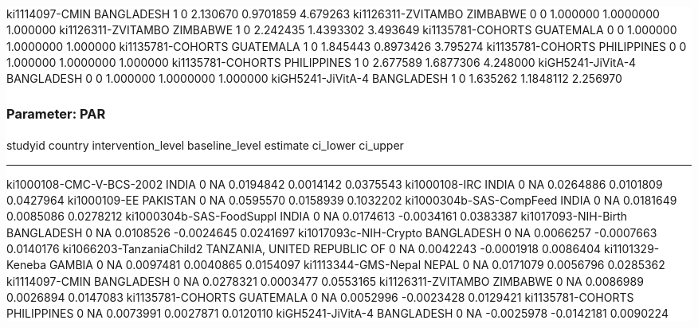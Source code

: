 ki1114097-CMIN             BANGLADESH                     1                    0                 2.130670   0.9701859    4.679263
ki1126311-ZVITAMBO         ZIMBABWE                       0                    0                 1.000000   1.0000000    1.000000
ki1126311-ZVITAMBO         ZIMBABWE                       1                    0                 2.242435   1.4393302    3.493649
ki1135781-COHORTS          GUATEMALA                      0                    0                 1.000000   1.0000000    1.000000
ki1135781-COHORTS          GUATEMALA                      1                    0                 1.845443   0.8973426    3.795274
ki1135781-COHORTS          PHILIPPINES                    0                    0                 1.000000   1.0000000    1.000000
ki1135781-COHORTS          PHILIPPINES                    1                    0                 2.677589   1.6877306    4.248000
kiGH5241-JiVitA-4          BANGLADESH                     0                    0                 1.000000   1.0000000    1.000000
kiGH5241-JiVitA-4          BANGLADESH                     1                    0                 1.635262   1.1848112    2.256970


### Parameter: PAR


studyid                    country                        intervention_level   baseline_level      estimate     ci_lower    ci_upper
-------------------------  -----------------------------  -------------------  ---------------  -----------  -----------  ----------
ki1000108-CMC-V-BCS-2002   INDIA                          0                    NA                 0.0194842    0.0014142   0.0375543
ki1000108-IRC              INDIA                          0                    NA                 0.0264886    0.0101809   0.0427964
ki1000109-EE               PAKISTAN                       0                    NA                 0.0595570    0.0158939   0.1032202
ki1000304b-SAS-CompFeed    INDIA                          0                    NA                 0.0181649    0.0085086   0.0278212
ki1000304b-SAS-FoodSuppl   INDIA                          0                    NA                 0.0174613   -0.0034161   0.0383387
ki1017093-NIH-Birth        BANGLADESH                     0                    NA                 0.0108526   -0.0024645   0.0241697
ki1017093c-NIH-Crypto      BANGLADESH                     0                    NA                 0.0066257   -0.0007663   0.0140176
ki1066203-TanzaniaChild2   TANZANIA, UNITED REPUBLIC OF   0                    NA                 0.0042243   -0.0001918   0.0086404
ki1101329-Keneba           GAMBIA                         0                    NA                 0.0097481    0.0040865   0.0154097
ki1113344-GMS-Nepal        NEPAL                          0                    NA                 0.0171079    0.0056796   0.0285362
ki1114097-CMIN             BANGLADESH                     0                    NA                 0.0278321    0.0003477   0.0553165
ki1126311-ZVITAMBO         ZIMBABWE                       0                    NA                 0.0086989    0.0026894   0.0147083
ki1135781-COHORTS          GUATEMALA                      0                    NA                 0.0052996   -0.0023428   0.0129421
ki1135781-COHORTS          PHILIPPINES                    0                    NA                 0.0073991    0.0027871   0.0120110
kiGH5241-JiVitA-4          BANGLADESH                     0                    NA                -0.0025978   -0.0142181   0.0090224
